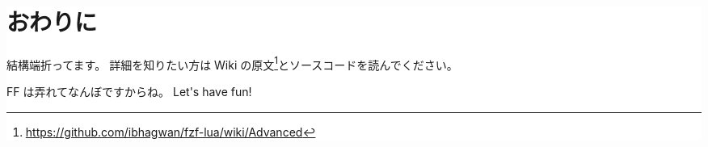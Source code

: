 # おわりに

結構端折ってます。
詳細を知りたい方は Wiki の原文[^1]とソースコードを読んでください。

FF は弄れてなんぼですからね。
Let's have fun!

[^1]: https://github.com/ibhagwan/fzf-lua/wiki/Advanced
[^2]: https://github.com/ibhagwan/fzf-lua/blob/main/lua/fzf-lua/actions.lua
[^3]: https://github.com/ibhagwan/fzf-lua/wiki/Advanced#neovim-builtin-preview
